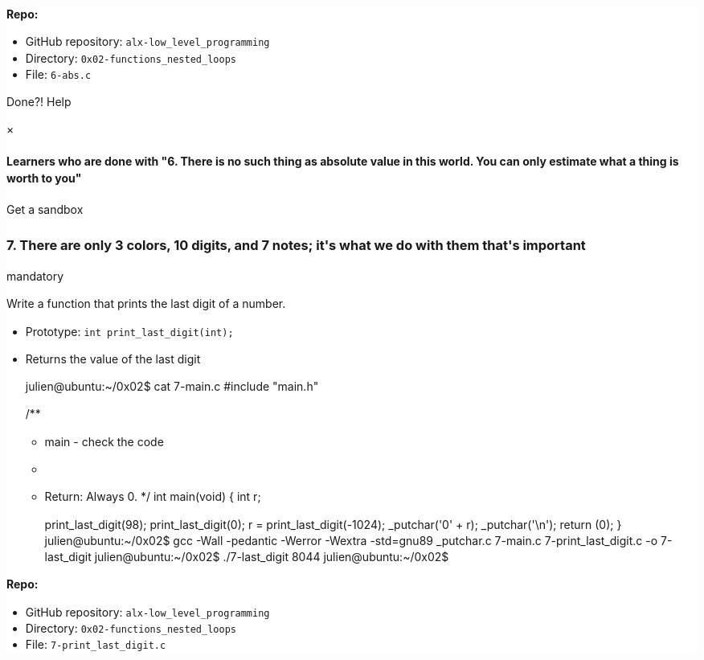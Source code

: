 
**Repo:**

*   GitHub repository: `alx-low_level_programming`
*   Directory: `0x02-functions_nested_loops`
*   File: `6-abs.c`

Done?! Help

×

#### Learners who are done with "6. There is no such thing as absolute value in this world. You can only estimate what a thing is worth to you"

Get a sandbox

### 7\. There are only 3 colors, 10 digits, and 7 notes; it's what we do with them that's important

mandatory

Write a function that prints the last digit of a number.

*   Prototype: `int print_last_digit(int);`
*   Returns the value of the last digit

    julien@ubuntu:~/0x02$ cat 7-main.c
    #include "main.h"
    
    /**
     * main - check the code
     *
     * Return: Always 0.
     */
    int main(void)
    {
        int r;
    
        print_last_digit(98);
        print_last_digit(0);
        r = print_last_digit(-1024);
        _putchar('0' + r);
        _putchar('\n');
        return (0);
    }
    julien@ubuntu:~/0x02$ gcc -Wall -pedantic -Werror -Wextra -std=gnu89 _putchar.c 7-main.c 7-print_last_digit.c -o 7-last_digit
    julien@ubuntu:~/0x02$ ./7-last_digit 
    8044
    julien@ubuntu:~/0x02$ 
    

**Repo:**

*   GitHub repository: `alx-low_level_programming`
*   Directory: `0x02-functions_nested_loops`
*   File: `7-print_last_digit.c`
